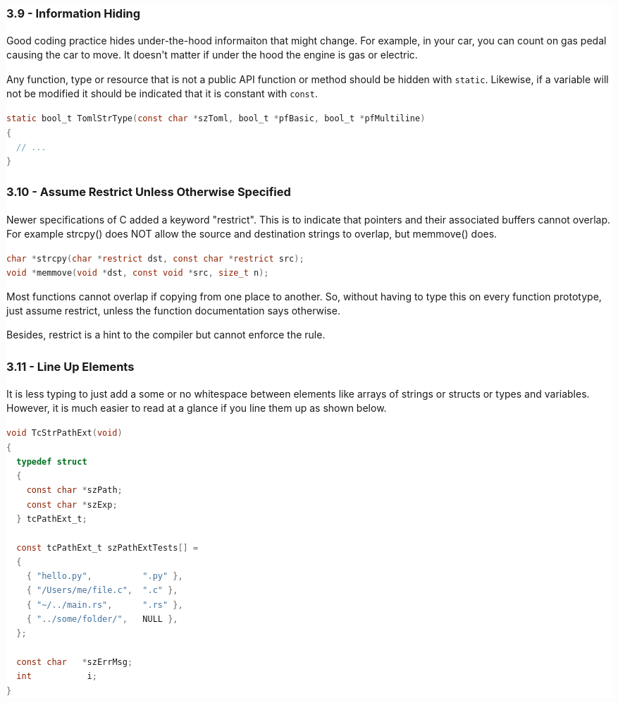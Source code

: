### 3.9 - Information Hiding

Good coding practice hides under-the-hood informaiton that might change. For example, in your car,
you can count on gas pedal causing the car to move. It doesn't matter if under the hood the engine
is gas or electric.

Any function, type or resource that is not a public API function or method should be hidden with
`static`. Likewise, if a variable will not be modified it should be indicated that it is constant
with `const`.

```c
static bool_t TomlStrType(const char *szToml, bool_t *pfBasic, bool_t *pfMultiline)
{
  // ...
}
```

### 3.10 - Assume Restrict Unless Otherwise Specified

Newer specifications of C added a keyword "restrict". This is to indicate that pointers and their
associated buffers cannot overlap. For example strcpy() does NOT allow the source and destination
strings to overlap, but memmove() does.

```c
char *strcpy(char *restrict dst, const char *restrict src);
void *memmove(void *dst, const void *src, size_t n);
```

Most functions cannot overlap if copying from one place to another. So, without having to type this
on every function prototype, just assume restrict, unless the function documentation says
otherwise.

Besides, restrict is a hint to the compiler but cannot enforce the rule.

### 3.11 - Line Up Elements

It is less typing to just add a some or no whitespace between elements like arrays of strings or
structs or types and variables. However, it is much easier to read at a glance if you line them up
as shown below.

```c
void TcStrPathExt(void)
{
  typedef struct
  {
    const char *szPath;
    const char *szExp;
  } tcPathExt_t;

  const tcPathExt_t szPathExtTests[] =
  {
    { "hello.py",          ".py" },
    { "/Users/me/file.c",  ".c" },
    { "~/../main.rs",      ".rs" },
    { "../some/folder/",   NULL },
  };

  const char   *szErrMsg;
  int           i;
}
```
